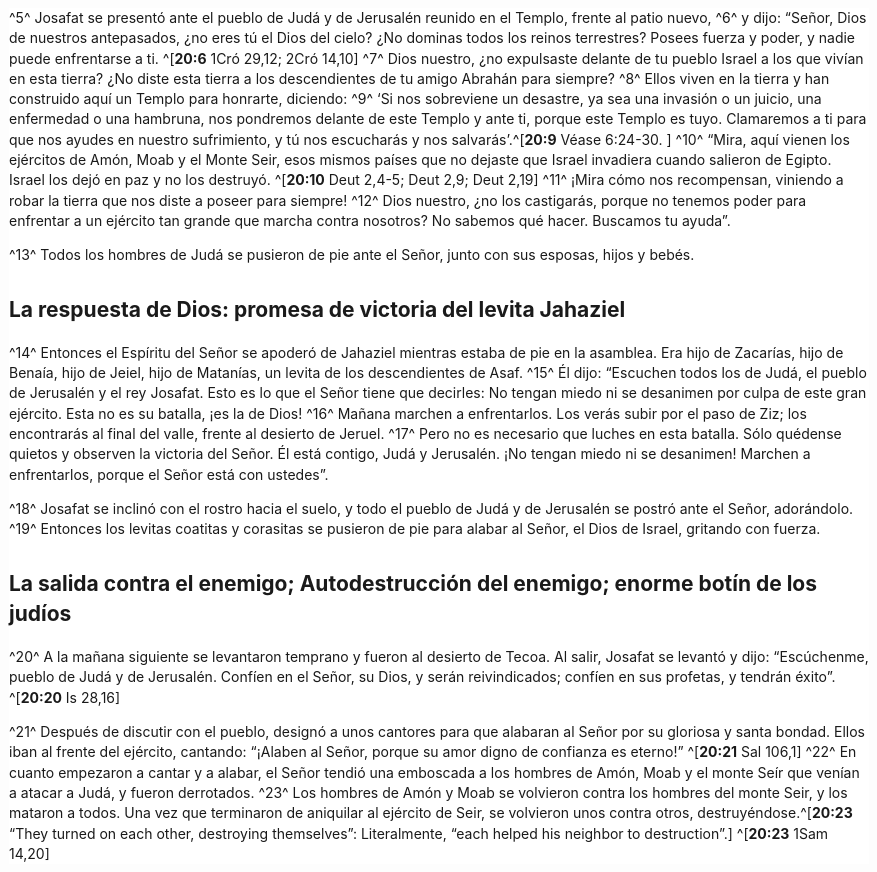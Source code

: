 
^5^ Josafat se presentó ante el pueblo de Judá y de Jerusalén reunido en el Templo, frente al patio nuevo, ^6^ y dijo: “Señor, Dios de nuestros antepasados, ¿no eres tú el Dios del cielo? ¿No dominas todos los reinos terrestres? Posees fuerza y poder, y nadie puede enfrentarse a ti. ^[**20:6** 1Cró 29,12; 2Cró 14,10] ^7^ Dios nuestro, ¿no expulsaste delante de tu pueblo Israel a los que vivían en esta tierra? ¿No diste esta tierra a los descendientes de tu amigo Abrahán para siempre? ^8^ Ellos viven en la tierra y han construido aquí un Templo para honrarte, diciendo: ^9^ ‘Si nos sobreviene un desastre, ya sea una invasión o un juicio, una enfermedad o una hambruna, nos pondremos delante de este Templo y ante ti, porque este Templo es tuyo. Clamaremos a ti para que nos ayudes en nuestro sufrimiento, y tú nos escucharás y nos salvarás’.^[**20:9** Véase 6:24-30. ] ^10^ “Mira, aquí vienen los ejércitos de Amón, Moab y el Monte Seir, esos mismos países que no dejaste que Israel invadiera cuando salieron de Egipto. Israel los dejó en paz y no los destruyó. ^[**20:10** Deut 2,4-5; Deut 2,9; Deut 2,19] ^11^ ¡Mira cómo nos recompensan, viniendo a robar la tierra que nos diste a poseer para siempre! ^12^ Dios nuestro, ¿no los castigarás, porque no tenemos poder para enfrentar a un ejército tan grande que marcha contra nosotros? No sabemos qué hacer. Buscamos tu ayuda”. 
  

^13^ Todos los hombres de Judá se pusieron de pie ante el Señor, junto con sus esposas, hijos y bebés. 

## La respuesta de Dios: promesa de victoria del levita Jahaziel
^14^ Entonces el Espíritu del Señor se apoderó de Jahaziel mientras estaba de pie en la asamblea. Era hijo de Zacarías, hijo de Benaía, hijo de Jeiel, hijo de Matanías, un levita de los descendientes de Asaf. ^15^ Él dijo: “Escuchen todos los de Judá, el pueblo de Jerusalén y el rey Josafat. Esto es lo que el Señor tiene que decirles: No tengan miedo ni se desanimen por culpa de este gran ejército. Esta no es su batalla, ¡es la de Dios! ^16^ Mañana marchen a enfrentarlos. Los verás subir por el paso de Ziz; los encontrarás al final del valle, frente al desierto de Jeruel. ^17^ Pero no es necesario que luches en esta batalla. Sólo quédense quietos y observen la victoria del Señor. Él está contigo, Judá y Jerusalén. ¡No tengan miedo ni se desanimen! Marchen a enfrentarlos, porque el Señor está con ustedes”. 

^18^ Josafat se inclinó con el rostro hacia el suelo, y todo el pueblo de Judá y de Jerusalén se postró ante el Señor, adorándolo. ^19^ Entonces los levitas coatitas y corasitas se pusieron de pie para alabar al Señor, el Dios de Israel, gritando con fuerza. 

## La salida contra el enemigo; Autodestrucción del enemigo; enorme botín de los judíos
^20^ A la mañana siguiente se levantaron temprano y fueron al desierto de Tecoa. Al salir, Josafat se levantó y dijo: “Escúchenme, pueblo de Judá y de Jerusalén. Confíen en el Señor, su Dios, y serán reivindicados; confíen en sus profetas, y tendrán éxito”. ^[**20:20** Is 28,16] 


^21^ Después de discutir con el pueblo, designó a unos cantores para que alabaran al Señor por su gloriosa y santa bondad. Ellos iban al frente del ejército, cantando: “¡Alaben al Señor, porque su amor digno de confianza es eterno!” ^[**20:21** Sal 106,1] ^22^ En cuanto empezaron a cantar y a alabar, el Señor tendió una emboscada a los hombres de Amón, Moab y el monte Seír que venían a atacar a Judá, y fueron derrotados. ^23^ Los hombres de Amón y Moab se volvieron contra los hombres del monte Seir, y los mataron a todos. Una vez que terminaron de aniquilar al ejército de Seir, se volvieron unos contra otros, destruyéndose.^[**20:23** “They turned on each other, destroying themselves”: Literalmente, “each helped his neighbor to destruction”.] ^[**20:23** 1Sam 14,20] 
  
